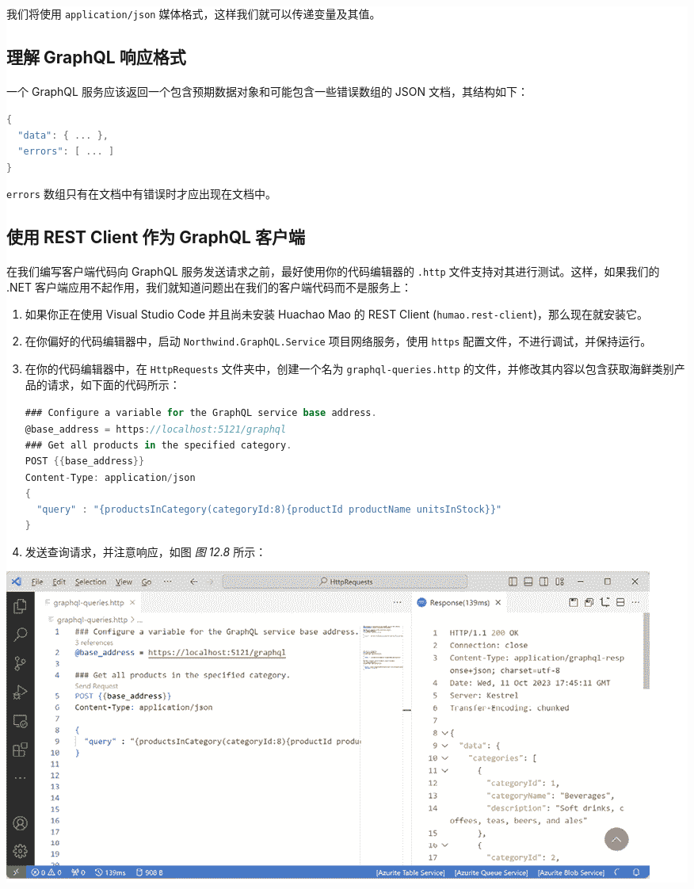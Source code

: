 我们将使用 `application/json` 媒体格式，这样我们就可以传递变量及其值。

## 理解 GraphQL 响应格式

一个 GraphQL 服务应该返回一个包含预期数据对象和可能包含一些错误数组的 JSON 文档，其结构如下：

```cs
{
  "data": { ... },
  "errors": [ ... ]
} 
```

`errors` 数组只有在文档中有错误时才应出现在文档中。

## 使用 REST Client 作为 GraphQL 客户端

在我们编写客户端代码向 GraphQL 服务发送请求之前，最好使用你的代码编辑器的 `.http` 文件支持对其进行测试。这样，如果我们的 .NET 客户端应用不起作用，我们就知道问题出在我们的客户端代码而不是服务上：

1.  如果你正在使用 Visual Studio Code 并且尚未安装 Huachao Mao 的 REST Client (`humao.rest-client`)，那么现在就安装它。

1.  在你偏好的代码编辑器中，启动 `Northwind.GraphQL.Service` 项目网络服务，使用 `https` 配置文件，不进行调试，并保持运行。

1.  在你的代码编辑器中，在 `HttpRequests` 文件夹中，创建一个名为 `graphql-queries.http` 的文件，并修改其内容以包含获取海鲜类别产品的请求，如下面的代码所示：

    ```cs
    ### Configure a variable for the GraphQL service base address.
    @base_address = https://localhost:5121/graphql
    ### Get all products in the specified category.
    POST {{base_address}}
    Content-Type: application/json
    {
      "query" : "{productsInCategory(categoryId:8){productId productName unitsInStock}}"
    } 
    ```

1.  发送查询请求，并注意响应，如图 *图 12.8* 所示：

![](img/B19587_12_08.png)
